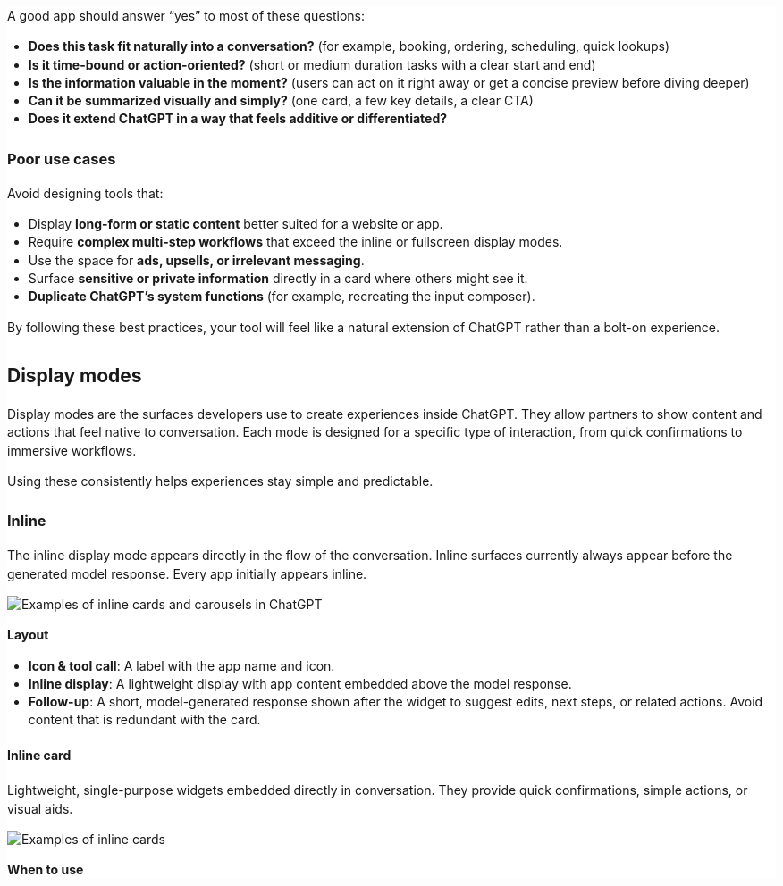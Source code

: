 A good app should answer “yes” to most of these questions:

*   **Does this task fit naturally into a conversation?** (for example, booking, ordering, scheduling, quick lookups)
*   **Is it time-bound or action-oriented?** (short or medium duration tasks with a clear start and end)
*   **Is the information valuable in the moment?** (users can act on it right away or get a concise preview before diving deeper)
*   **Can it be summarized visually and simply?** (one card, a few key details, a clear CTA)
*   **Does it extend ChatGPT in a way that feels additive or differentiated?**

### Poor use cases

Avoid designing tools that:

*   Display **long-form or static content** better suited for a website or app.
*   Require **complex multi-step workflows** that exceed the inline or fullscreen display modes.
*   Use the space for **ads, upsells, or irrelevant messaging**.
*   Surface **sensitive or private information** directly in a card where others might see it.
*   **Duplicate ChatGPT’s system functions** (for example, recreating the input composer).

By following these best practices, your tool will feel like a natural extension of ChatGPT rather than a bolt-on experience.

## Display modes

Display modes are the surfaces developers use to create experiences inside ChatGPT. They allow partners to show content and actions that feel native to conversation. Each mode is designed for a specific type of interaction, from quick confirmations to immersive workflows.

Using these consistently helps experiences stay simple and predictable.

### Inline

The inline display mode appears directly in the flow of the conversation. Inline surfaces currently always appear before the generated model response. Every app initially appears inline.

![Examples of inline cards and carousels in ChatGPT](https://developers.openai.com/images/apps-sdk/inline_display_mode.png)

**Layout**

*   **Icon & tool call**: A label with the app name and icon.
*   **Inline display**: A lightweight display with app content embedded above the model response.
*   **Follow-up**: A short, model-generated response shown after the widget to suggest edits, next steps, or related actions. Avoid content that is redundant with the card.

#### Inline card

Lightweight, single-purpose widgets embedded directly in conversation. They provide quick confirmations, simple actions, or visual aids.

![Examples of inline cards](https://developers.openai.com/images/apps-sdk/inline_cards.png)

**When to use**
